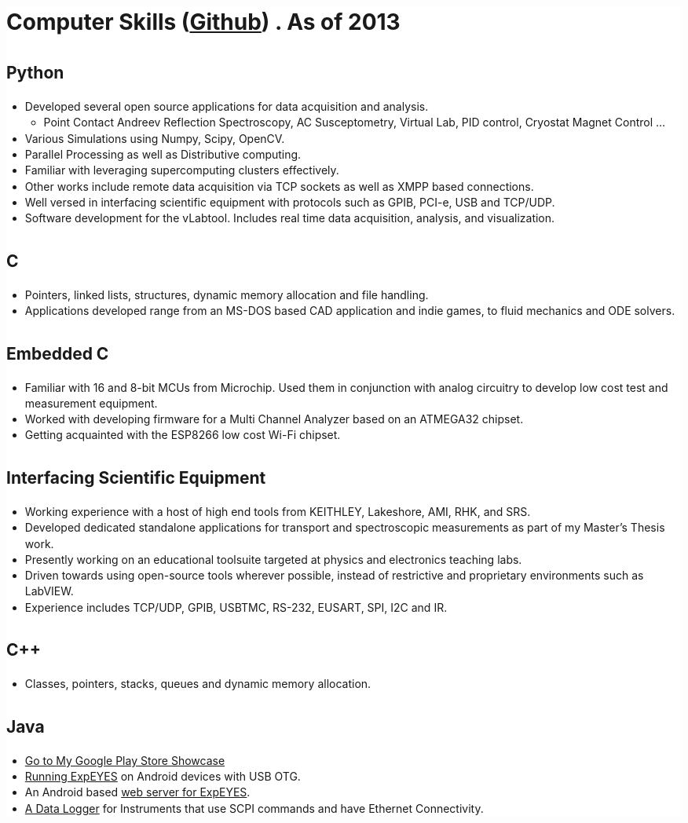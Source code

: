 
# Computer Skills ([Github](https://www.github.com/jithinbp)) . As of 2013

## Python

* Developed several open source applications for data acquisition and analysis.
    * Point Contact Andreev Reflection Spectroscopy, AC Susceptometry, Virtual Lab, PID control, Cryostat Magnet Control …
* Various Simulations using Numpy, Scipy, OpenCV.
* Parallel Processing as well as Distributive computing.
* Familiar with leveraging supercomputing clusters effectively.
* Other works include remote data acquisition via TCP sockets as well as XMPP based connections.
* Well versed in interfacing scientific equipment with protocols such as GPIB, PCI-e, USB and TCP/UDP.
* Software development for the vLabtool. Includes real time data acquisition, analysis, and visualization.

## C
* Pointers, linked lists, structures, dynamic memory allocation and file handling.
* Applications developed range from an MS-DOS based CAD application and indie games, to fluid mechanics and ODE solvers.

## Embedded C

* Familiar with 16 and 8-bit MCUs from Microchip. Used them in conjunction with analog circuitry to develop low cost test and measurement equipment.
* Worked with developing firmware for a Multi Channel Analyzer based on an ATMEGA32 chipset.
* Getting acquainted with the ESP8266 low cost Wi-Fi chipset.

## Interfacing Scientific Equipment

* Working experience with a host of high end tools from KEITHLEY, Lakeshore, AMI, RHK, and SRS.
* Developed dedicated standalone applications for transport and spectroscopic measurements as part of my Master’s Thesis work.
* Presently working on an educational toolsuite targeted at physics and electronics teaching labs.
* Driven towards using open-source tools wherever possible, instead of restrictive and proprietary environments such as LabVIEW.
* Experience includes TCP/UDP, GPIB, USBTMC, RS-232, EUSART, SPI, I2C and IR.

## C++

* Classes, pointers, stacks, queues and dynamic memory allocation.

## Java

* [Go to My Google Play Store Showcase](https://play.google.com/store/apps/developer?id=Jithin+BP&amp;hl=en)
* [Running ExpEYES](https://play.google.com/store/apps/details?id=com.expeyesexperiments) on Android devices with USB OTG.
* An Android based [web server for ExpEYES](https://play.google.com/store/apps/details?id=com.expeyesserver).
* [A Data Logger](https://play.google.com/store/apps/details?id=com.scpi) for Instruments that use SCPI commands and have Ethernet Connectivity.
